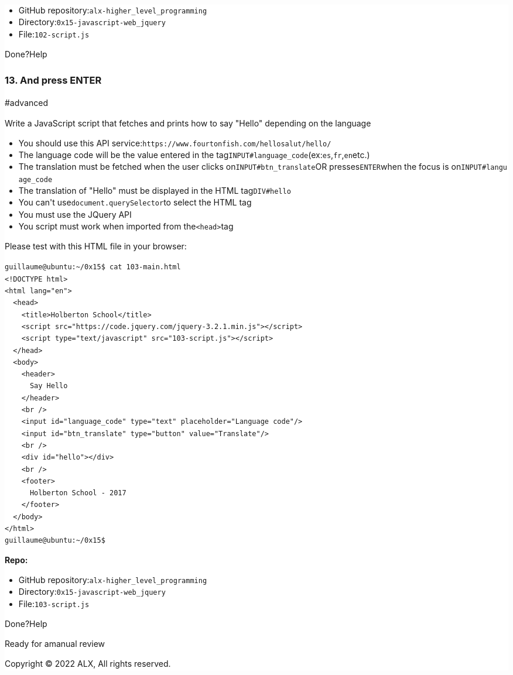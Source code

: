 -   GitHub repository:`alx-higher_level_programming`
-   Directory:`0x15-javascript-web_jquery`
-   File:`102-script.js`

Done?Help

### 13\. And press ENTER

#advanced

Write a JavaScript script that fetches and prints how to say "Hello" depending on the language

-   You should use this API service:`https://www.fourtonfish.com/hellosalut/hello/`
-   The language code will be the value entered in the tag`INPUT#language_code`(ex:`es`,`fr`,`en`etc.)
-   The translation must be fetched when the user clicks on`INPUT#btn_translate`OR presses`ENTER`when the focus is on`INPUT#language_code`
-   The translation of "Hello" must be displayed in the HTML tag`DIV#hello`
-   You can't use`document.querySelector`to select the HTML tag
-   You must use the JQuery API
-   You script must work when imported from the`<head>`tag

Please test with this HTML file in your browser:

```
guillaume@ubuntu:~/0x15$ cat 103-main.html
<!DOCTYPE html>
<html lang="en">
  <head>
    <title>Holberton School</title>
    <script src="https://code.jquery.com/jquery-3.2.1.min.js"></script>
    <script type="text/javascript" src="103-script.js"></script>
  </head>
  <body>
    <header>
      Say Hello
    </header>
    <br />
    <input id="language_code" type="text" placeholder="Language code"/>
    <input id="btn_translate" type="button" value="Translate"/>
    <br />
    <div id="hello"></div>
    <br />
    <footer>
      Holberton School - 2017
    </footer>
  </body>
</html>
guillaume@ubuntu:~/0x15$

```

**Repo:**

-   GitHub repository:`alx-higher_level_programming`
-   Directory:`0x15-javascript-web_jquery`
-   File:`103-script.js`

Done?Help

Ready for amanual review

Copyright © 2022 ALX, All rights reserved.
